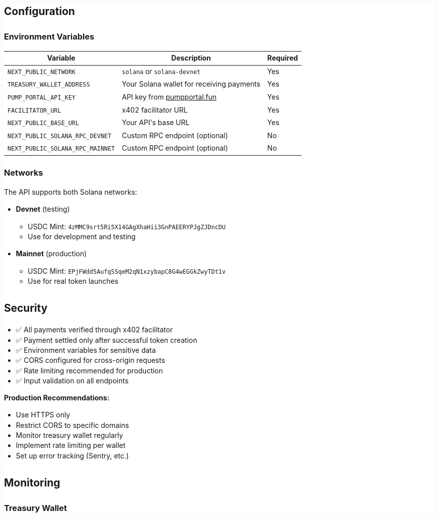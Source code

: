 
## Configuration

### Environment Variables

| Variable | Description | Required |
|----------|-------------|----------|
| `NEXT_PUBLIC_NETWORK` | `solana` or `solana-devnet` | Yes |
| `TREASURY_WALLET_ADDRESS` | Your Solana wallet for receiving payments | Yes |
| `PUMP_PORTAL_API_KEY` | API key from [pumpportal.fun](https://pumpportal.fun) | Yes |
| `FACILITATOR_URL` | x402 facilitator URL | Yes |
| `NEXT_PUBLIC_BASE_URL` | Your API's base URL | Yes |
| `NEXT_PUBLIC_SOLANA_RPC_DEVNET` | Custom RPC endpoint (optional) | No |
| `NEXT_PUBLIC_SOLANA_RPC_MAINNET` | Custom RPC endpoint (optional) | No |

### Networks

The API supports both Solana networks:

- **Devnet** (testing)
  - USDC Mint: `4zMMC9srt5Ri5X14GAgXhaHii3GnPAEERYPJgZJDncDU`
  - Use for development and testing

- **Mainnet** (production)
  - USDC Mint: `EPjFWdd5AufqSSqeM2qN1xzybapC8G4wEGGkZwyTDt1v`
  - Use for real token launches

## Security

- ✅ All payments verified through x402 facilitator
- ✅ Payment settled only after successful token creation
- ✅ Environment variables for sensitive data
- ✅ CORS configured for cross-origin requests
- ✅ Rate limiting recommended for production
- ✅ Input validation on all endpoints

**Production Recommendations:**
- Use HTTPS only
- Restrict CORS to specific domains
- Monitor treasury wallet regularly
- Implement rate limiting per wallet
- Set up error tracking (Sentry, etc.)

## Monitoring

### Treasury Wallet
